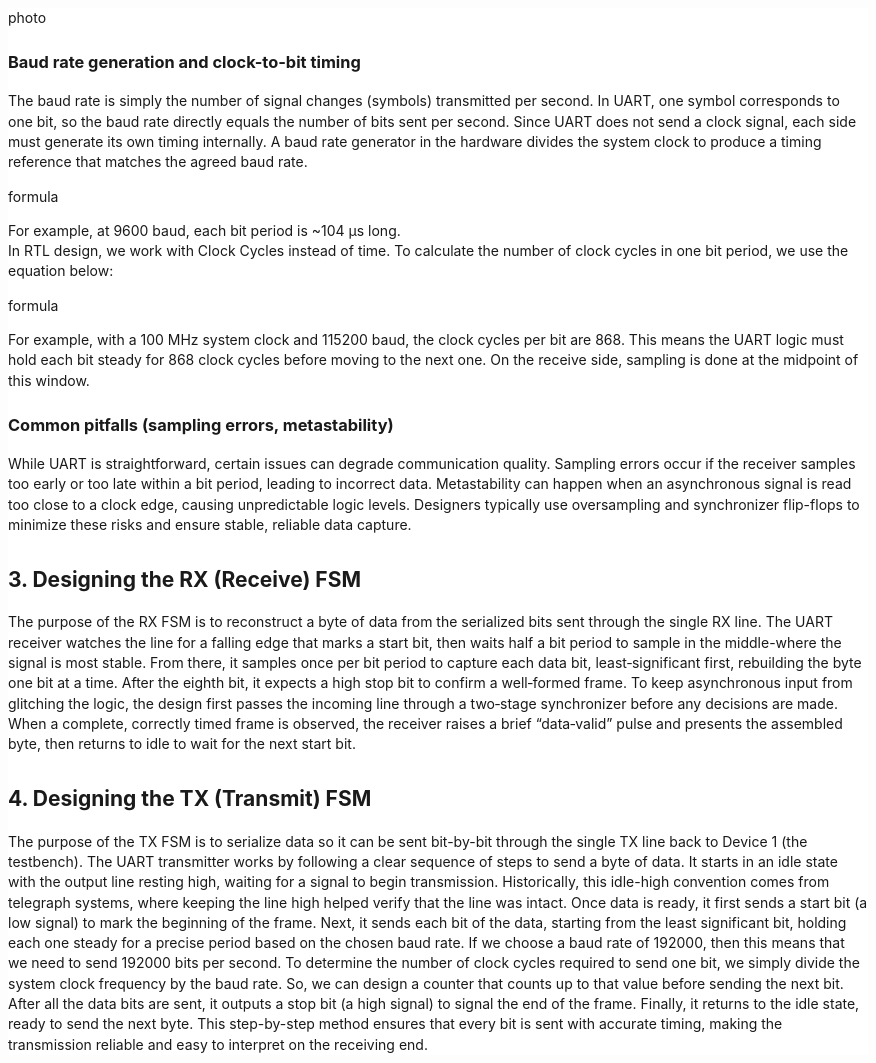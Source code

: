 photo

### Baud rate generation and clock-to-bit timing

The baud rate is simply the number of signal changes (symbols) transmitted per second. In UART, one symbol corresponds to one bit, so the baud rate directly equals the number of bits sent per second.
Since UART does not send a clock signal, each side must generate its own timing internally. A baud rate generator in the hardware divides the system clock to produce a timing reference that matches the agreed baud rate. 

formula

For example, at 9600 baud, each bit period is ~104 µs long.   
In RTL design, we work with Clock Cycles instead of time. To calculate the number of clock cycles in one bit period, we use the equation below:

formula

For example, with a 100 MHz system clock and 115200 baud, the clock cycles per bit are 868. This means the UART logic must hold each bit steady for 868 clock cycles before moving to the next one. On the receive side, sampling is done at the midpoint of this window.

### Common pitfalls (sampling errors, metastability)

While UART is straightforward, certain issues can degrade communication quality. Sampling errors occur if the receiver samples too early or too late within a bit period, leading to incorrect data. Metastability can happen when an asynchronous signal is read too close to a clock edge, causing unpredictable logic levels. Designers typically use oversampling and synchronizer flip-flops to minimize these risks and ensure stable, reliable data capture.

## 3. Designing the RX (Receive) FSM

The purpose of the RX FSM is to reconstruct a byte of data from the serialized bits sent through the single RX line. The UART receiver watches the line for a falling edge that marks a start bit, then waits half a bit period to sample in the middle-where the signal is most stable. From there, it samples once per bit period to capture each data bit, least‑significant first, rebuilding the byte one bit at a time. After the eighth bit, it expects a high stop bit to confirm a well‑formed frame. To keep asynchronous input from glitching the logic, the design first passes the incoming line through a two‑stage synchronizer before any decisions are made. When a complete, correctly timed frame is observed, the receiver raises a brief “data‑valid” pulse and presents the assembled byte, then returns to idle to wait for the next start bit. 
     
## 4. Designing the TX (Transmit) FSM 

The purpose of the TX FSM is to serialize data so it can be sent bit-by-bit through the single TX line back to Device 1 (the testbench). The UART transmitter works by following a clear sequence of steps to send a byte of data. It starts in an idle state with the output line resting high, waiting for a signal to begin transmission. Historically, this idle-high convention comes from telegraph systems, where keeping the line high helped verify that the line was intact. 
Once data is ready, it first sends a start bit (a low signal) to mark the beginning of the frame. Next, it sends each bit of the data, starting from the least significant bit, holding each one steady for a precise period based on the chosen baud rate. If we choose a baud rate of 192000, then this means that we need to send 192000 bits per second. To determine the number of clock cycles required to send one bit, we simply divide the system clock frequency by the baud rate. So, we can design a counter that counts up to that value before sending the next bit.
After all the data bits are sent, it outputs a stop bit (a high signal) to signal the end of the frame. Finally, it returns to the idle state, ready to send the next byte. This step-by-step method ensures that every bit is sent with accurate timing, making the transmission reliable and easy to interpret on the receiving end. 

